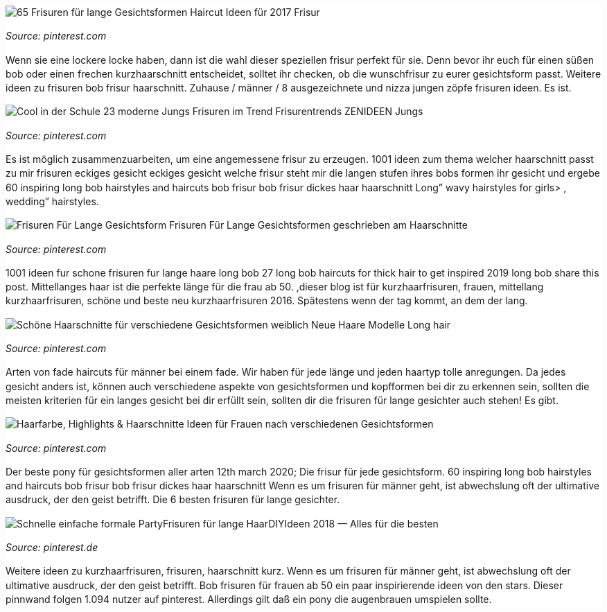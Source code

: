 
![65 Frisuren für lange Gesichtsformen Haircut Ideen für 2017 Frisur](https://i.pinimg.com/originals/6f/a8/da/6fa8da378bcfa3e65309579125ab108d.jpg "65 Frisuren für lange Gesichtsformen Haircut Ideen für 2017 Frisur")

*Source: pinterest.com*

Wenn sie eine lockere locke haben, dann ist die wahl dieser speziellen frisur perfekt für sie. Denn bevor ihr euch für einen süßen bob oder einen frechen kurzhaarschnitt entscheidet, solltet ihr checken, ob die wunschfrisur zu eurer gesichtsform passt. Weitere ideen zu frisuren bob frisur haarschnitt. Zuhause / männer / 8 ausgezeichnete und nizza jungen zöpfe frisuren ideen. Es ist.


![Cool in der Schule 23 moderne Jungs Frisuren im Trend Frisurentrends ZENIDEEN Jungs](https://i.pinimg.com/736x/9d/80/e9/9d80e9d8d4b4d23220f63e46c01b6dcd.jpg "Cool in der Schule 23 moderne Jungs Frisuren im Trend Frisurentrends ZENIDEEN Jungs")

*Source: pinterest.com*

Es ist möglich zusammenzuarbeiten, um eine angemessene frisur zu erzeugen. 1001 ideen zum thema welcher haarschnitt passt zu mir frisuren eckiges gesicht eckiges gesicht welche frisur steht mir die langen stufen ihres bobs formen ihr gesicht und ergebe 60 inspiring long bob hairstyles and haircuts bob frisur bob frisur dickes haar haarschnitt Long” wavy hairstyles for girls&gt; , wedding” hairstyles.


![Frisuren Für Lange Gesichtsform Frisuren Für Lange Gesichtsformen geschrieben am Haarschnitte](https://i.pinimg.com/736x/06/67/af/0667af0f156dff0359343e4a59889fe7.jpg "Frisuren Für Lange Gesichtsform Frisuren Für Lange Gesichtsformen geschrieben am Haarschnitte")

*Source: pinterest.com*

1001 ideen fur schone frisuren fur lange haare long bob 27 long bob haircuts for thick hair to get inspired 2019 long bob share this post. Mittellanges haar ist die perfekte länge für die frau ab 50. ,dieser blog ist für kurzhaarfrisuren, frauen, mittellang kurzhaarfrisuren, schöne und beste neu kurzhaarfrisuren 2016. Spätestens wenn der tag kommt, an dem der lang.


![Schöne Haarschnitte für verschiedene Gesichtsformen weiblich Neue Haare Modelle Long hair](https://i.pinimg.com/originals/77/5a/dd/775add5e330024b6b9b604cfd787c2cf.jpg "Schöne Haarschnitte für verschiedene Gesichtsformen weiblich Neue Haare Modelle Long hair")

*Source: pinterest.com*

Arten von fade haircuts für männer bei einem fade. Wir haben für jede länge und jeden haartyp tolle anregungen. Da jedes gesicht anders ist, können auch verschiedene aspekte von gesichtsformen und kopfformen bei dir zu erkennen sein, sollten die meisten kriterien für ein langes gesicht bei dir erfüllt sein, sollten dir die frisuren für lange gesichter auch stehen! Es gibt.


![Haarfarbe, Highlights &amp; Haarschnitte Ideen für Frauen nach verschiedenen Gesichtsformen](https://i.pinimg.com/originals/18/6a/30/186a30dc4be93808f7b7116ca196b231.jpg "Haarfarbe, Highlights &amp; Haarschnitte Ideen für Frauen nach verschiedenen Gesichtsformen")

*Source: pinterest.com*

Der beste pony für gesichtsformen aller arten 12th march 2020; Die frisur für jede gesichtsform. 60 inspiring long bob hairstyles and haircuts bob frisur bob frisur dickes haar haarschnitt Wenn es um frisuren für männer geht, ist abwechslung oft der ultimative ausdruck, der den geist betrifft. Die 6 besten frisuren für lange gesichter.


![Schnelle einfache formale PartyFrisuren für lange HaarDIYIdeen 2018 — Alles für die besten](https://i.pinimg.com/originals/25/b0/3e/25b03e14c29835893a3fc4b786241047.jpg "Schnelle einfache formale PartyFrisuren für lange HaarDIYIdeen 2018 — Alles für die besten")

*Source: pinterest.de*

Weitere ideen zu kurzhaarfrisuren, frisuren, haarschnitt kurz. Wenn es um frisuren für männer geht, ist abwechslung oft der ultimative ausdruck, der den geist betrifft. Bob frisuren für frauen ab 50 ein paar inspirierende ideen von den stars. Dieser pinnwand folgen 1.094 nutzer auf pinterest. Allerdings gilt daß ein pony die augenbrauen umspielen sollte.
